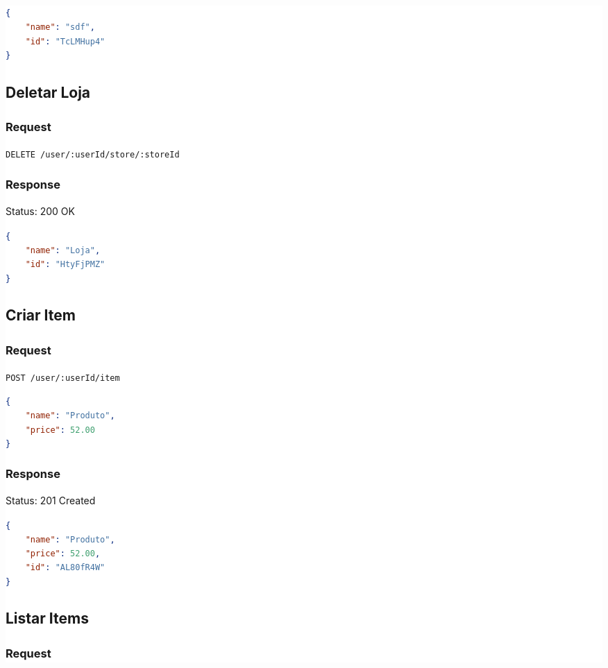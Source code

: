 ```json
{
    "name": "sdf",
    "id": "TcLMHup4"
}

```


## Deletar Loja

### Request

`DELETE /user/:userId/store/:storeId`


### Response
Status: 200 OK

```json
{
    "name": "Loja",
    "id": "HtyFjPMZ"
}
```

## Criar Item

### Request

`POST /user/:userId/item`

```json
{
	"name": "Produto",
	"price": 52.00
}
```

### Response
Status: 201 Created

```json
{
    "name": "Produto",
    "price": 52.00,
    "id": "AL80fR4W"
}
```

## Listar Items

### Request
